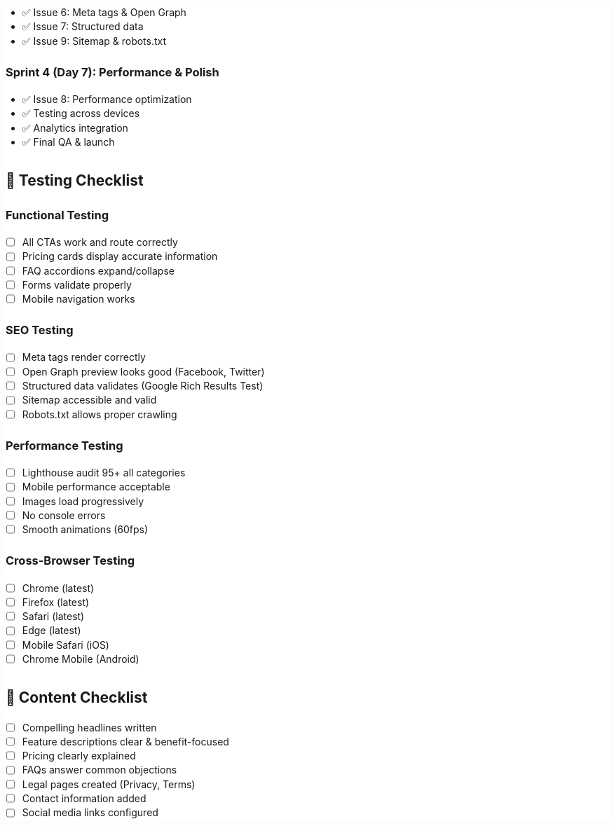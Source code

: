 - ✅ Issue 6: Meta tags & Open Graph
- ✅ Issue 7: Structured data
- ✅ Issue 9: Sitemap & robots.txt

### Sprint 4 (Day 7): Performance & Polish

- ✅ Issue 8: Performance optimization
- ✅ Testing across devices
- ✅ Analytics integration
- ✅ Final QA & launch

## 🧪 Testing Checklist

### Functional Testing

- [ ] All CTAs work and route correctly
- [ ] Pricing cards display accurate information
- [ ] FAQ accordions expand/collapse
- [ ] Forms validate properly
- [ ] Mobile navigation works

### SEO Testing

- [ ] Meta tags render correctly
- [ ] Open Graph preview looks good (Facebook, Twitter)
- [ ] Structured data validates (Google Rich Results Test)
- [ ] Sitemap accessible and valid
- [ ] Robots.txt allows proper crawling

### Performance Testing

- [ ] Lighthouse audit 95+ all categories
- [ ] Mobile performance acceptable
- [ ] Images load progressively
- [ ] No console errors
- [ ] Smooth animations (60fps)

### Cross-Browser Testing

- [ ] Chrome (latest)
- [ ] Firefox (latest)
- [ ] Safari (latest)
- [ ] Edge (latest)
- [ ] Mobile Safari (iOS)
- [ ] Chrome Mobile (Android)

## 📝 Content Checklist

- [ ] Compelling headlines written
- [ ] Feature descriptions clear & benefit-focused
- [ ] Pricing clearly explained
- [ ] FAQs answer common objections
- [ ] Legal pages created (Privacy, Terms)
- [ ] Contact information added
- [ ] Social media links configured
